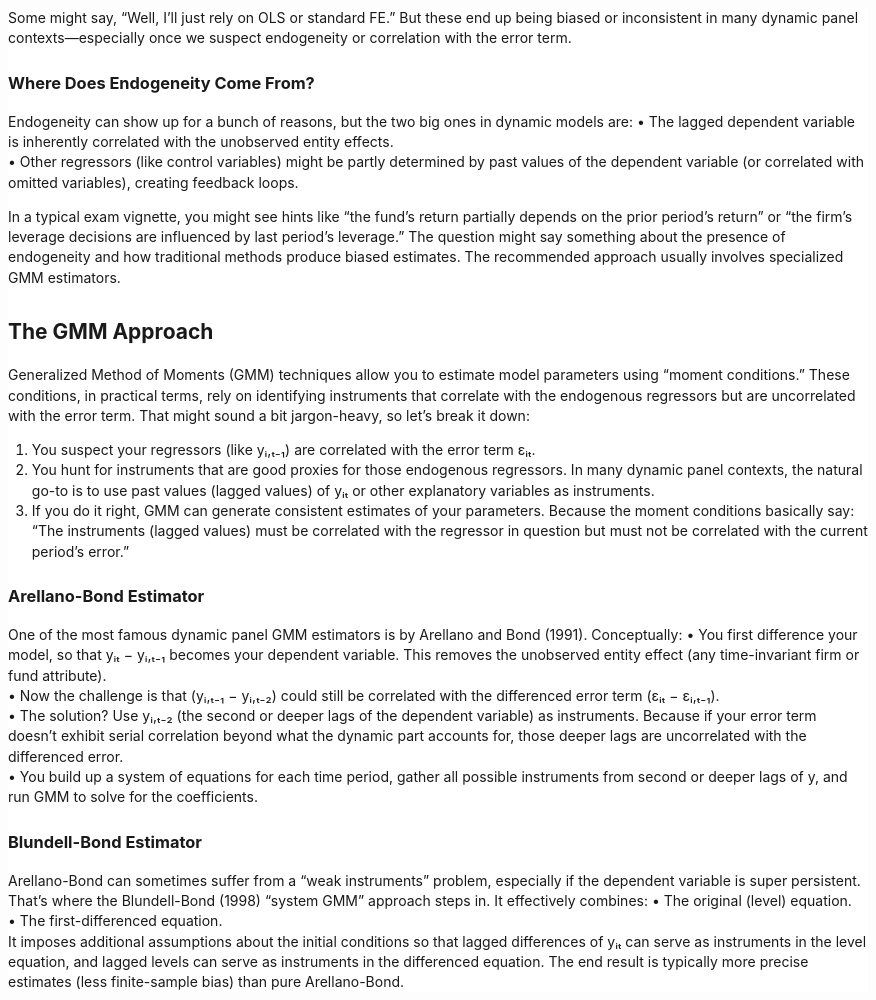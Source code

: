 Some might say, “Well, I’ll just rely on OLS or standard FE.” But these end up being biased or inconsistent in many dynamic panel contexts—especially once we suspect endogeneity or correlation with the error term.

### Where Does Endogeneity Come From?
Endogeneity can show up for a bunch of reasons, but the two big ones in dynamic models are:
• The lagged dependent variable is inherently correlated with the unobserved entity effects.  
• Other regressors (like control variables) might be partly determined by past values of the dependent variable (or correlated with omitted variables), creating feedback loops.

In a typical exam vignette, you might see hints like “the fund’s return partially depends on the prior period’s return” or “the firm’s leverage decisions are influenced by last period’s leverage.” The question might say something about the presence of endogeneity and how traditional methods produce biased estimates. The recommended approach usually involves specialized GMM estimators.

## The GMM Approach
Generalized Method of Moments (GMM) techniques allow you to estimate model parameters using “moment conditions.” These conditions, in practical terms, rely on identifying instruments that correlate with the endogenous regressors but are uncorrelated with the error term. That might sound a bit jargon-heavy, so let’s break it down:

1. You suspect your regressors (like yᵢ,ₜ₋₁) are correlated with the error term εᵢₜ.  
2. You hunt for instruments that are good proxies for those endogenous regressors. In many dynamic panel contexts, the natural go-to is to use past values (lagged values) of yᵢₜ or other explanatory variables as instruments.  
3. If you do it right, GMM can generate consistent estimates of your parameters. Because the moment conditions basically say: “The instruments (lagged values) must be correlated with the regressor in question but must not be correlated with the current period’s error.”

### Arellano-Bond Estimator
One of the most famous dynamic panel GMM estimators is by Arellano and Bond (1991). Conceptually:
• You first difference your model, so that yᵢₜ − yᵢ,ₜ₋₁ becomes your dependent variable. This removes the unobserved entity effect (any time-invariant firm or fund attribute).  
• Now the challenge is that (yᵢ,ₜ₋₁ − yᵢ,ₜ₋₂) could still be correlated with the differenced error term (εᵢₜ − εᵢ,ₜ₋₁).  
• The solution? Use yᵢ,ₜ₋₂ (the second or deeper lags of the dependent variable) as instruments. Because if your error term doesn’t exhibit serial correlation beyond what the dynamic part accounts for, those deeper lags are uncorrelated with the differenced error.  
• You build up a system of equations for each time period, gather all possible instruments from second or deeper lags of y, and run GMM to solve for the coefficients.

### Blundell-Bond Estimator
Arellano-Bond can sometimes suffer from a “weak instruments” problem, especially if the dependent variable is super persistent. That’s where the Blundell-Bond (1998) “system GMM” approach steps in. It effectively combines:
• The original (level) equation.  
• The first-differenced equation.  
It imposes additional assumptions about the initial conditions so that lagged differences of yᵢₜ can serve as instruments in the level equation, and lagged levels can serve as instruments in the differenced equation. The end result is typically more precise estimates (less finite-sample bias) than pure Arellano-Bond.

